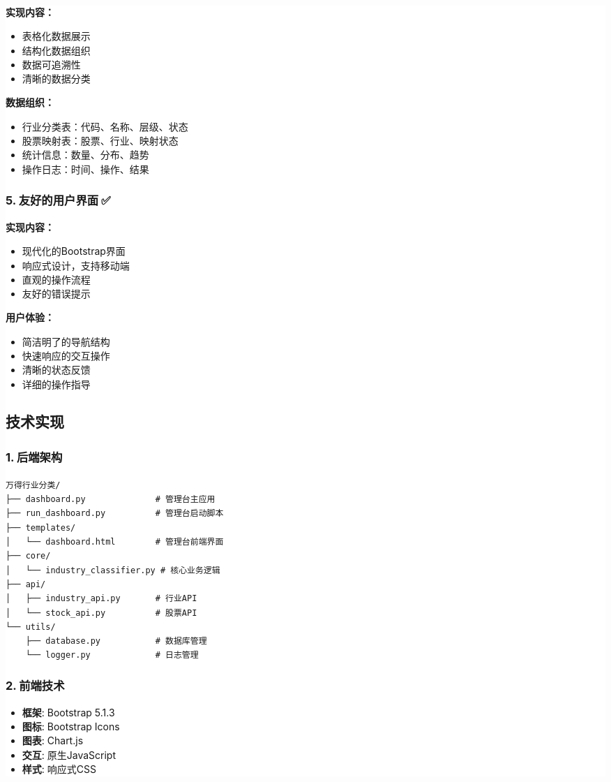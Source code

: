 **实现内容：**
- 表格化数据展示
- 结构化数据组织
- 数据可追溯性
- 清晰的数据分类

**数据组织：**
- 行业分类表：代码、名称、层级、状态
- 股票映射表：股票、行业、映射状态
- 统计信息：数量、分布、趋势
- 操作日志：时间、操作、结果

### 5. 友好的用户界面 ✅

**实现内容：**
- 现代化的Bootstrap界面
- 响应式设计，支持移动端
- 直观的操作流程
- 友好的错误提示

**用户体验：**
- 简洁明了的导航结构
- 快速响应的交互操作
- 清晰的状态反馈
- 详细的操作指导

## 技术实现

### 1. 后端架构

```
万得行业分类/
├── dashboard.py              # 管理台主应用
├── run_dashboard.py          # 管理台启动脚本
├── templates/
│   └── dashboard.html        # 管理台前端界面
├── core/
│   └── industry_classifier.py # 核心业务逻辑
├── api/
│   ├── industry_api.py       # 行业API
│   └── stock_api.py          # 股票API
└── utils/
    ├── database.py           # 数据库管理
    └── logger.py             # 日志管理
```

### 2. 前端技术

- **框架**: Bootstrap 5.1.3
- **图标**: Bootstrap Icons
- **图表**: Chart.js
- **交互**: 原生JavaScript
- **样式**: 响应式CSS
